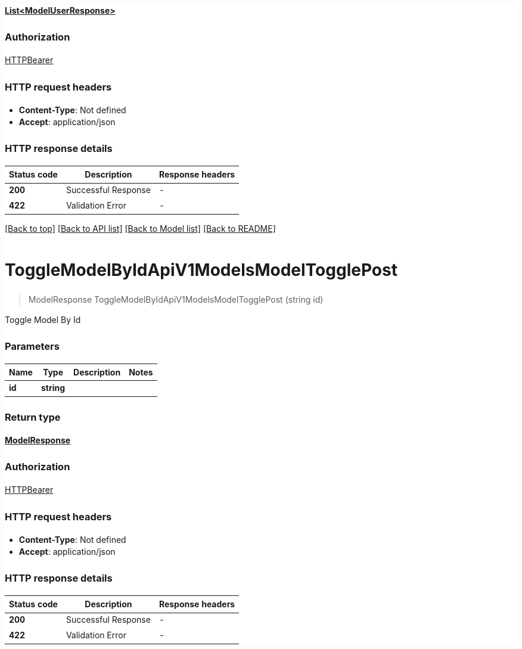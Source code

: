 [**List&lt;ModelUserResponse&gt;**](ModelUserResponse.md)

### Authorization

[HTTPBearer](../README.md#HTTPBearer)

### HTTP request headers

 - **Content-Type**: Not defined
 - **Accept**: application/json


### HTTP response details
| Status code | Description | Response headers |
|-------------|-------------|------------------|
| **200** | Successful Response |  -  |
| **422** | Validation Error |  -  |

[[Back to top]](#) [[Back to API list]](../../README.md#documentation-for-api-endpoints) [[Back to Model list]](../../README.md#documentation-for-models) [[Back to README]](../../README.md)

<a id="togglemodelbyidapiv1modelsmodeltogglepost"></a>
# **ToggleModelByIdApiV1ModelsModelTogglePost**
> ModelResponse ToggleModelByIdApiV1ModelsModelTogglePost (string id)

Toggle Model By Id


### Parameters

| Name | Type | Description | Notes |
|------|------|-------------|-------|
| **id** | **string** |  |  |

### Return type

[**ModelResponse**](ModelResponse.md)

### Authorization

[HTTPBearer](../README.md#HTTPBearer)

### HTTP request headers

 - **Content-Type**: Not defined
 - **Accept**: application/json


### HTTP response details
| Status code | Description | Response headers |
|-------------|-------------|------------------|
| **200** | Successful Response |  -  |
| **422** | Validation Error |  -  |
